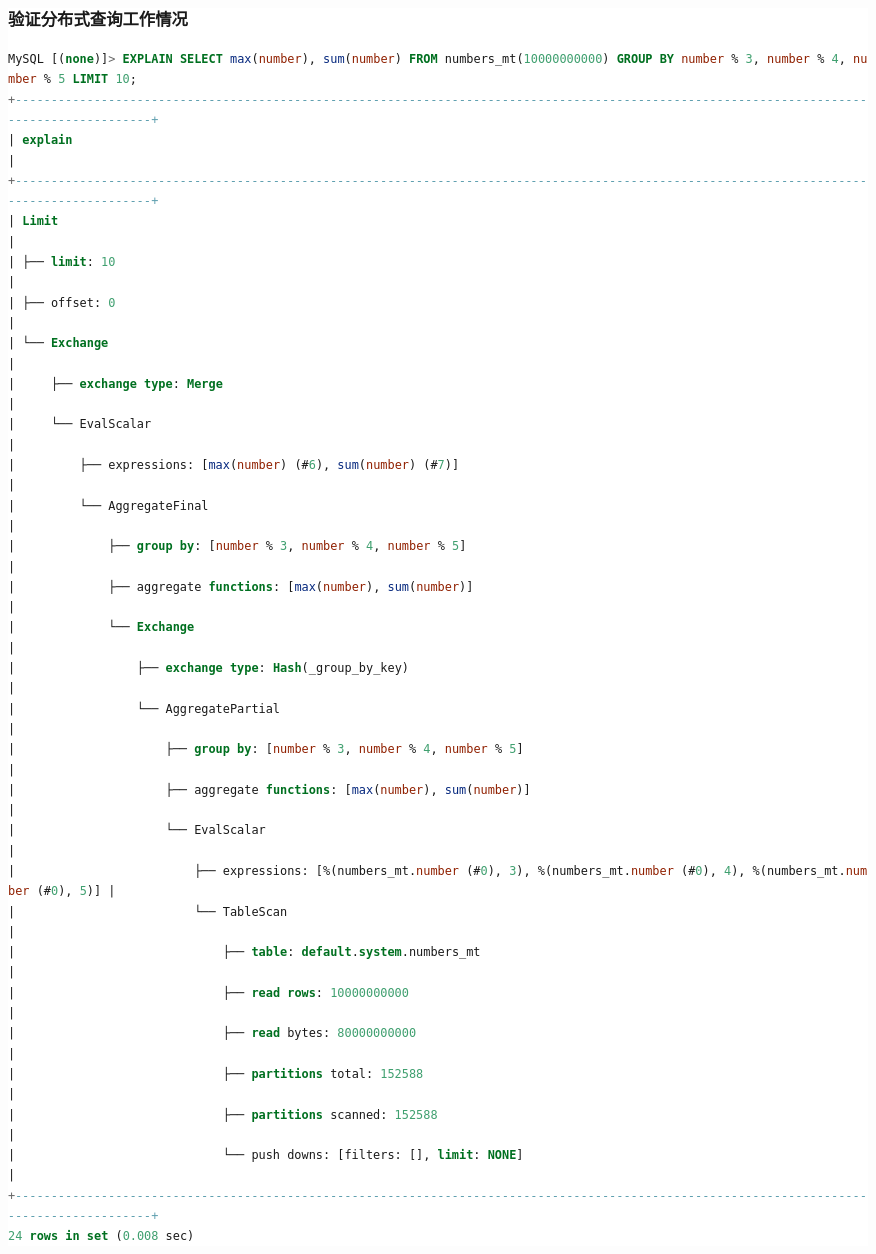 ### 验证分布式查询工作情况

```sql
MySQL [(none)]> EXPLAIN SELECT max(number), sum(number) FROM numbers_mt(10000000000) GROUP BY number % 3, number % 4, number % 5 LIMIT 10;
+-------------------------------------------------------------------------------------------------------------------------------------------+
| explain                                                                                                                                   |
+-------------------------------------------------------------------------------------------------------------------------------------------+
| Limit                                                                                                                                     |
| ├── limit: 10                                                                                                                       |
| ├── offset: 0                                                                                                                       |
| └── Exchange                                                                                                                        |
|     ├── exchange type: Merge                                                                                                        |
|     └── EvalScalar                                                                                                                  |
|         ├── expressions: [max(number) (#6), sum(number) (#7)]                                                                       |
|         └── AggregateFinal                                                                                                          |
|             ├── group by: [number % 3, number % 4, number % 5]                                                                      |
|             ├── aggregate functions: [max(number), sum(number)]                                                                     |
|             └── Exchange                                                                                                            |
|                 ├── exchange type: Hash(_group_by_key)                                                                              |
|                 └── AggregatePartial                                                                                                |
|                     ├── group by: [number % 3, number % 4, number % 5]                                                              |
|                     ├── aggregate functions: [max(number), sum(number)]                                                             |
|                     └── EvalScalar                                                                                                  |
|                         ├── expressions: [%(numbers_mt.number (#0), 3), %(numbers_mt.number (#0), 4), %(numbers_mt.number (#0), 5)] |
|                         └── TableScan                                                                                               |
|                             ├── table: default.system.numbers_mt                                                                    |
|                             ├── read rows: 10000000000                                                                              |
|                             ├── read bytes: 80000000000                                                                             |
|                             ├── partitions total: 152588                                                                            |
|                             ├── partitions scanned: 152588                                                                          |
|                             └── push downs: [filters: [], limit: NONE]                                                              |
+-------------------------------------------------------------------------------------------------------------------------------------------+
24 rows in set (0.008 sec)
```
